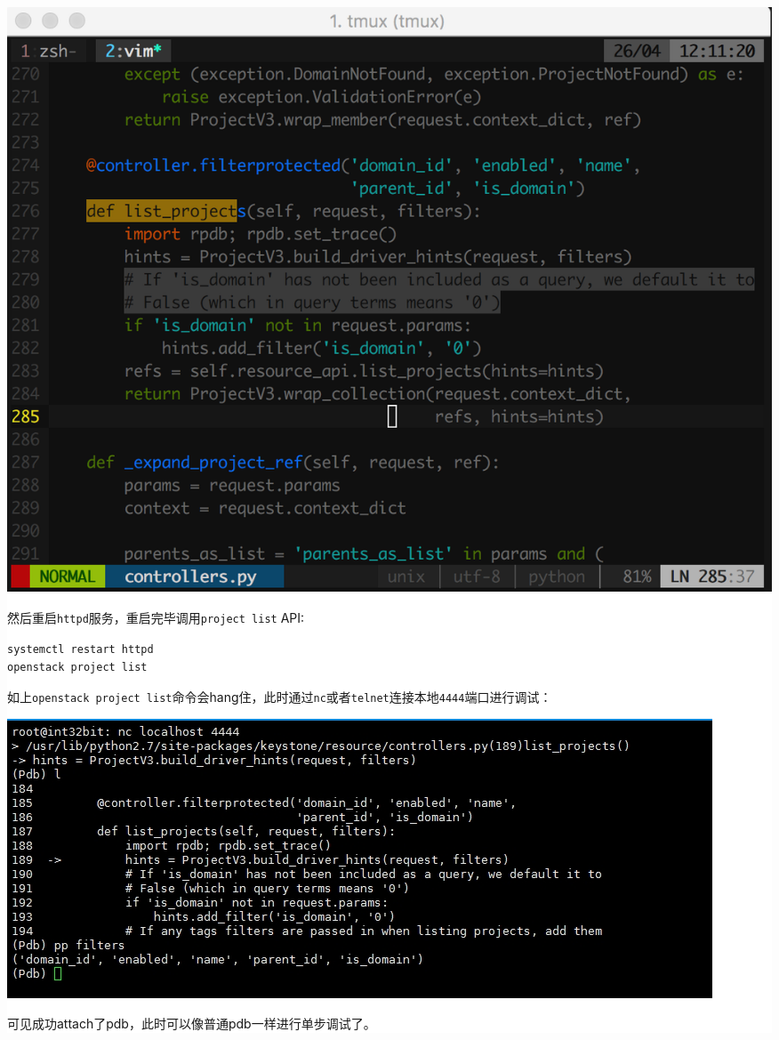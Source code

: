 ![list projects](/img/posts/OpenStack断点调试方法/list_projects.png)

然后重启`httpd`服务，重启完毕调用`project list` API:

```bash
systemctl restart httpd
openstack project list
```

如上`openstack project list`命令会hang住，此时通过`nc`或者`telnet`连接本地`4444`端口进行调试：

![](/img/posts/OpenStack断点调试方法/keystone_pdb.jpg)

可见成功attach了pdb，此时可以像普通pdb一样进行单步调试了。
